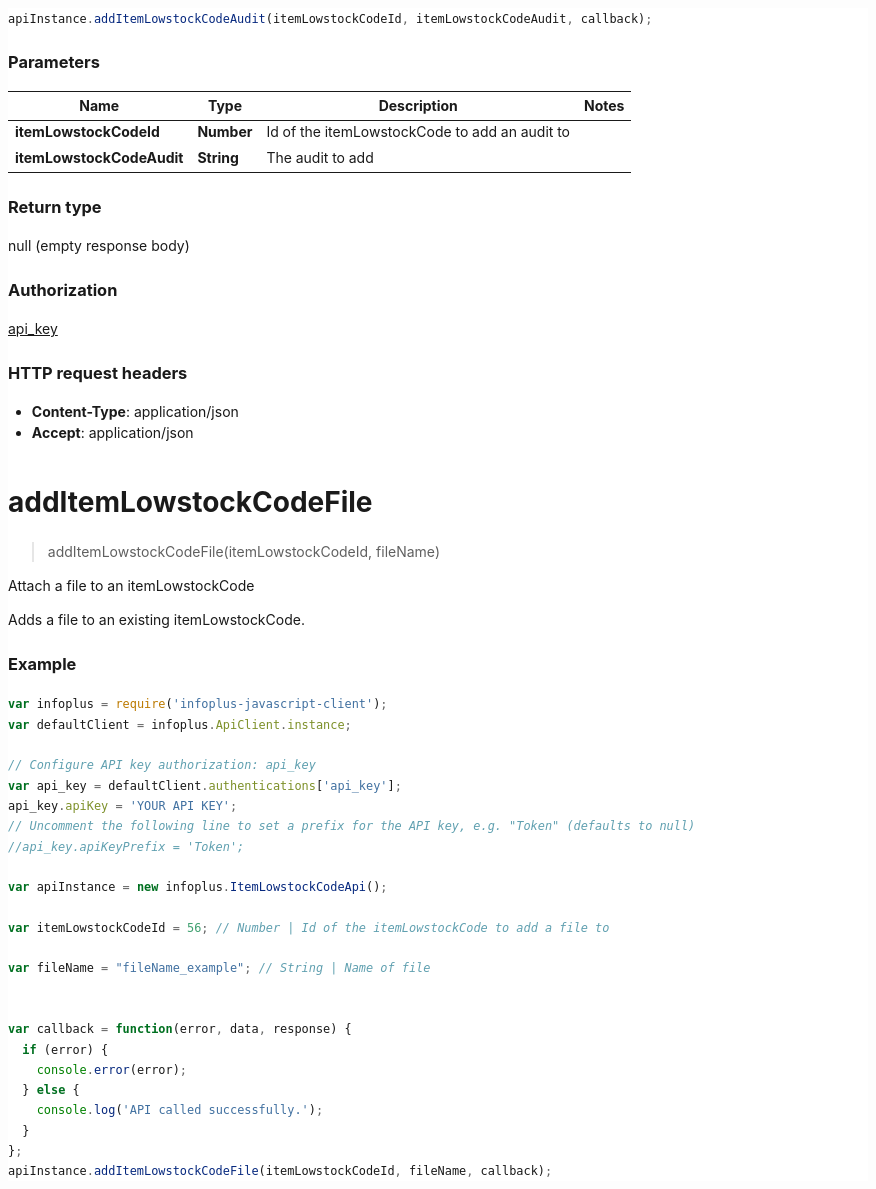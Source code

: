 ```javascript
apiInstance.addItemLowstockCodeAudit(itemLowstockCodeId, itemLowstockCodeAudit, callback);
```

### Parameters

Name | Type | Description  | Notes
------------- | ------------- | ------------- | -------------
 **itemLowstockCodeId** | **Number**| Id of the itemLowstockCode to add an audit to | 
 **itemLowstockCodeAudit** | **String**| The audit to add | 

### Return type

null (empty response body)

### Authorization

[api_key](../README.md#api_key)

### HTTP request headers

 - **Content-Type**: application/json
 - **Accept**: application/json

<a name="addItemLowstockCodeFile"></a>
# **addItemLowstockCodeFile**
> addItemLowstockCodeFile(itemLowstockCodeId, fileName)

Attach a file to an itemLowstockCode

Adds a file to an existing itemLowstockCode.

### Example
```javascript
var infoplus = require('infoplus-javascript-client');
var defaultClient = infoplus.ApiClient.instance;

// Configure API key authorization: api_key
var api_key = defaultClient.authentications['api_key'];
api_key.apiKey = 'YOUR API KEY';
// Uncomment the following line to set a prefix for the API key, e.g. "Token" (defaults to null)
//api_key.apiKeyPrefix = 'Token';

var apiInstance = new infoplus.ItemLowstockCodeApi();

var itemLowstockCodeId = 56; // Number | Id of the itemLowstockCode to add a file to

var fileName = "fileName_example"; // String | Name of file


var callback = function(error, data, response) {
  if (error) {
    console.error(error);
  } else {
    console.log('API called successfully.');
  }
};
apiInstance.addItemLowstockCodeFile(itemLowstockCodeId, fileName, callback);
```
